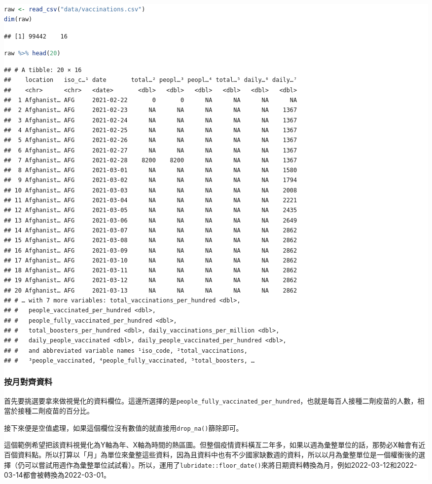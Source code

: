 
```r
raw <- read_csv("data/vaccinations.csv")
dim(raw)
```

```{.output}
## [1] 99442    16
```

```r
raw %>% head(20)
```

```{.output}
## # A tibble: 20 × 16
##    location   iso_c…¹ date       total…² peopl…³ peopl…⁴ total…⁵ daily…⁶ daily…⁷
##    <chr>      <chr>   <date>       <dbl>   <dbl>   <dbl>   <dbl>   <dbl>   <dbl>
##  1 Afghanist… AFG     2021-02-22       0       0      NA      NA      NA      NA
##  2 Afghanist… AFG     2021-02-23      NA      NA      NA      NA      NA    1367
##  3 Afghanist… AFG     2021-02-24      NA      NA      NA      NA      NA    1367
##  4 Afghanist… AFG     2021-02-25      NA      NA      NA      NA      NA    1367
##  5 Afghanist… AFG     2021-02-26      NA      NA      NA      NA      NA    1367
##  6 Afghanist… AFG     2021-02-27      NA      NA      NA      NA      NA    1367
##  7 Afghanist… AFG     2021-02-28    8200    8200      NA      NA      NA    1367
##  8 Afghanist… AFG     2021-03-01      NA      NA      NA      NA      NA    1580
##  9 Afghanist… AFG     2021-03-02      NA      NA      NA      NA      NA    1794
## 10 Afghanist… AFG     2021-03-03      NA      NA      NA      NA      NA    2008
## 11 Afghanist… AFG     2021-03-04      NA      NA      NA      NA      NA    2221
## 12 Afghanist… AFG     2021-03-05      NA      NA      NA      NA      NA    2435
## 13 Afghanist… AFG     2021-03-06      NA      NA      NA      NA      NA    2649
## 14 Afghanist… AFG     2021-03-07      NA      NA      NA      NA      NA    2862
## 15 Afghanist… AFG     2021-03-08      NA      NA      NA      NA      NA    2862
## 16 Afghanist… AFG     2021-03-09      NA      NA      NA      NA      NA    2862
## 17 Afghanist… AFG     2021-03-10      NA      NA      NA      NA      NA    2862
## 18 Afghanist… AFG     2021-03-11      NA      NA      NA      NA      NA    2862
## 19 Afghanist… AFG     2021-03-12      NA      NA      NA      NA      NA    2862
## 20 Afghanist… AFG     2021-03-13      NA      NA      NA      NA      NA    2862
## # … with 7 more variables: total_vaccinations_per_hundred <dbl>,
## #   people_vaccinated_per_hundred <dbl>,
## #   people_fully_vaccinated_per_hundred <dbl>,
## #   total_boosters_per_hundred <dbl>, daily_vaccinations_per_million <dbl>,
## #   daily_people_vaccinated <dbl>, daily_people_vaccinated_per_hundred <dbl>,
## #   and abbreviated variable names ¹​iso_code, ²​total_vaccinations,
## #   ³​people_vaccinated, ⁴​people_fully_vaccinated, ⁵​total_boosters, …
```

### 按月對齊資料

首先要挑選要拿來做視覺化的資料欄位。這邊所選擇的是`people_fully_vaccinated_per_hundred`，也就是每百人接種二劑疫苗的人數，相當於接種二劑疫苗的百分比。

接下來便是空值處理，如果這個欄位沒有數值的就直接用`drop_na()`篩除即可。

這個範例希望把該資料視覺化為Y軸為年、X軸為時間的熱區圖。但整個疫情資料橫亙二年多，如果以週為彙整單位的話，那勢必X軸會有近百個資料點。所以打算以「月」為單位來彙整這些資料，因為且資料中也有不少國家缺數週的資料，所以以月為彙整單位是一個權衡後的選擇（仍可以嘗試用週作為彙整單位試試看）。所以，運用了`lubridate::floor_date()`來將日期資料轉換為月，例如2022-03-12和2022-03-14都會被轉換為2022-03-01。
